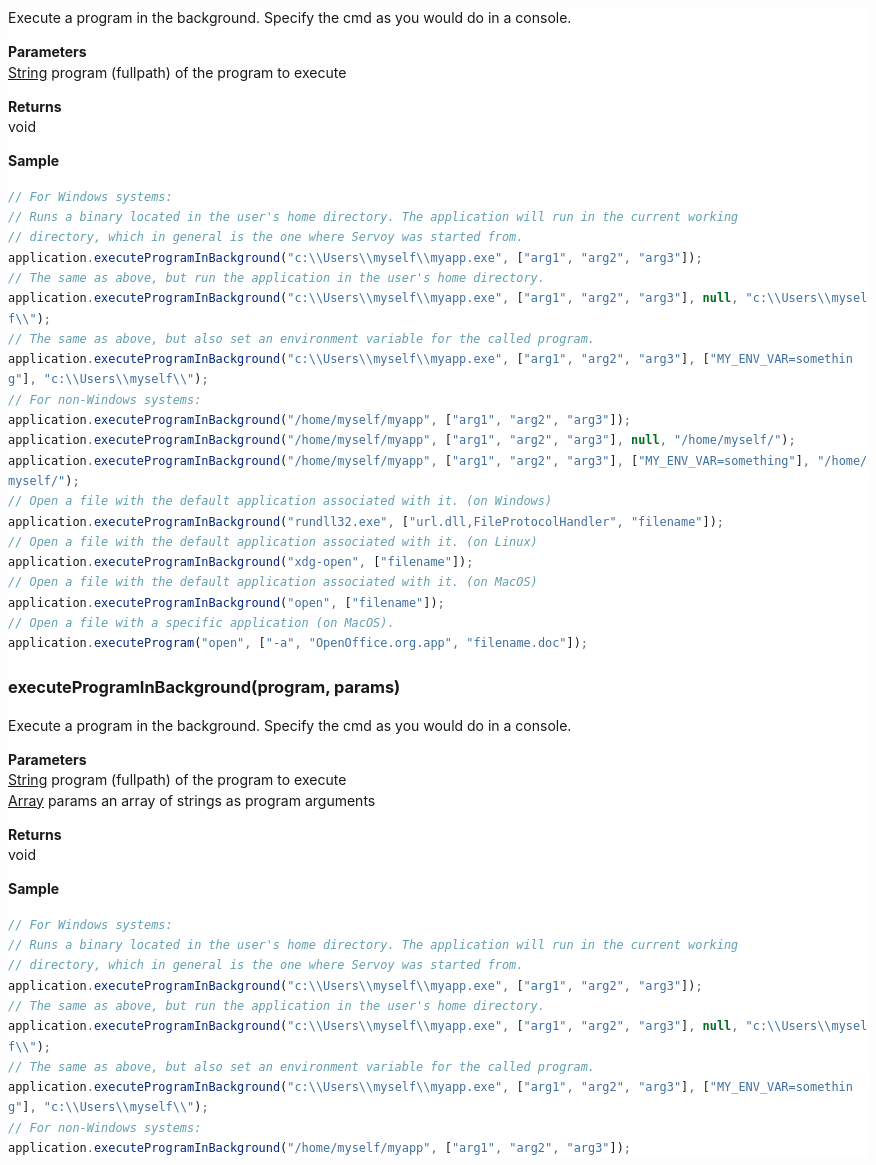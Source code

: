 Execute a program in the background. Specify the cmd as you would do in a console.

**Parameters**\
[String](JSLib/String.md) program (fullpath) of the program to execute

**Returns**\
void 


**Sample**

```javascript
// For Windows systems:
// Runs a binary located in the user's home directory. The application will run in the current working
// directory, which in general is the one where Servoy was started from.
application.executeProgramInBackground("c:\\Users\\myself\\myapp.exe", ["arg1", "arg2", "arg3"]);
// The same as above, but run the application in the user's home directory.
application.executeProgramInBackground("c:\\Users\\myself\\myapp.exe", ["arg1", "arg2", "arg3"], null, "c:\\Users\\myself\\");
// The same as above, but also set an environment variable for the called program.
application.executeProgramInBackground("c:\\Users\\myself\\myapp.exe", ["arg1", "arg2", "arg3"], ["MY_ENV_VAR=something"], "c:\\Users\\myself\\");
// For non-Windows systems:
application.executeProgramInBackground("/home/myself/myapp", ["arg1", "arg2", "arg3"]);
application.executeProgramInBackground("/home/myself/myapp", ["arg1", "arg2", "arg3"], null, "/home/myself/");
application.executeProgramInBackground("/home/myself/myapp", ["arg1", "arg2", "arg3"], ["MY_ENV_VAR=something"], "/home/myself/");
// Open a file with the default application associated with it. (on Windows)
application.executeProgramInBackground("rundll32.exe", ["url.dll,FileProtocolHandler", "filename"]);
// Open a file with the default application associated with it. (on Linux)
application.executeProgramInBackground("xdg-open", ["filename"]);
// Open a file with the default application associated with it. (on MacOS)
application.executeProgramInBackground("open", ["filename"]);
// Open a file with a specific application (on MacOS).
application.executeProgram("open", ["-a", "OpenOffice.org.app", "filename.doc"]);
```
### executeProgramInBackground(program, params)

Execute a program in the background. Specify the cmd as you would do in a console.

**Parameters**\
[String](JSLib/String.md) program (fullpath) of the program to execute\
[Array](JSLib/Array.md) params an array of strings as program arguments

**Returns**\
void 


**Sample**

```javascript
// For Windows systems:
// Runs a binary located in the user's home directory. The application will run in the current working
// directory, which in general is the one where Servoy was started from.
application.executeProgramInBackground("c:\\Users\\myself\\myapp.exe", ["arg1", "arg2", "arg3"]);
// The same as above, but run the application in the user's home directory.
application.executeProgramInBackground("c:\\Users\\myself\\myapp.exe", ["arg1", "arg2", "arg3"], null, "c:\\Users\\myself\\");
// The same as above, but also set an environment variable for the called program.
application.executeProgramInBackground("c:\\Users\\myself\\myapp.exe", ["arg1", "arg2", "arg3"], ["MY_ENV_VAR=something"], "c:\\Users\\myself\\");
// For non-Windows systems:
application.executeProgramInBackground("/home/myself/myapp", ["arg1", "arg2", "arg3"]);
```